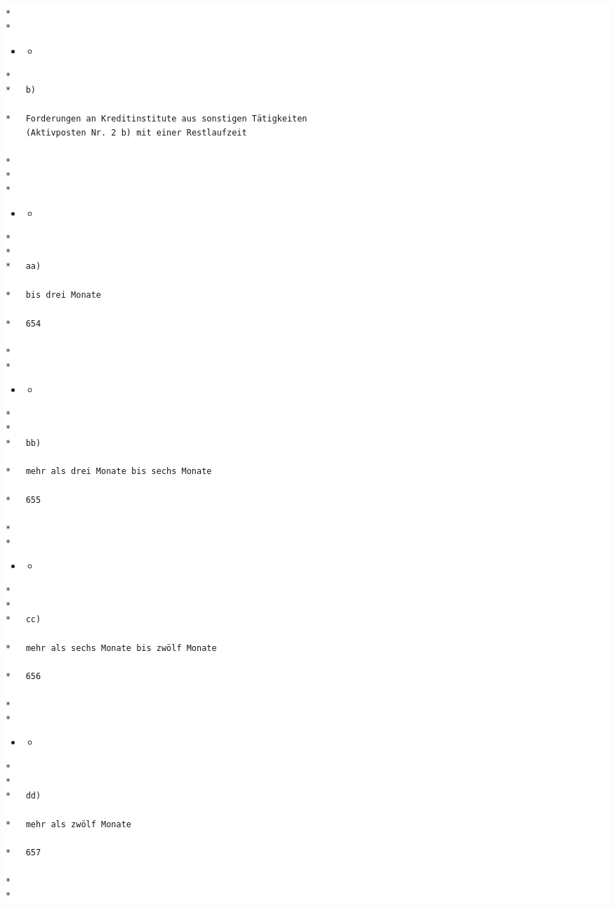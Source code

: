     *
    *

*    *
    *
    *   b)

    *   Forderungen an Kreditinstitute aus sonstigen Tätigkeiten
        (Aktivposten Nr. 2 b) mit einer Restlaufzeit

    *
    *
    *

*    *
    *
    *
    *   aa)

    *   bis drei Monate

    *   654

    *
    *

*    *
    *
    *
    *   bb)

    *   mehr als drei Monate bis sechs Monate

    *   655

    *
    *

*    *
    *
    *
    *   cc)

    *   mehr als sechs Monate bis zwölf Monate

    *   656

    *
    *

*    *
    *
    *
    *   dd)

    *   mehr als zwölf Monate

    *   657

    *
    *
